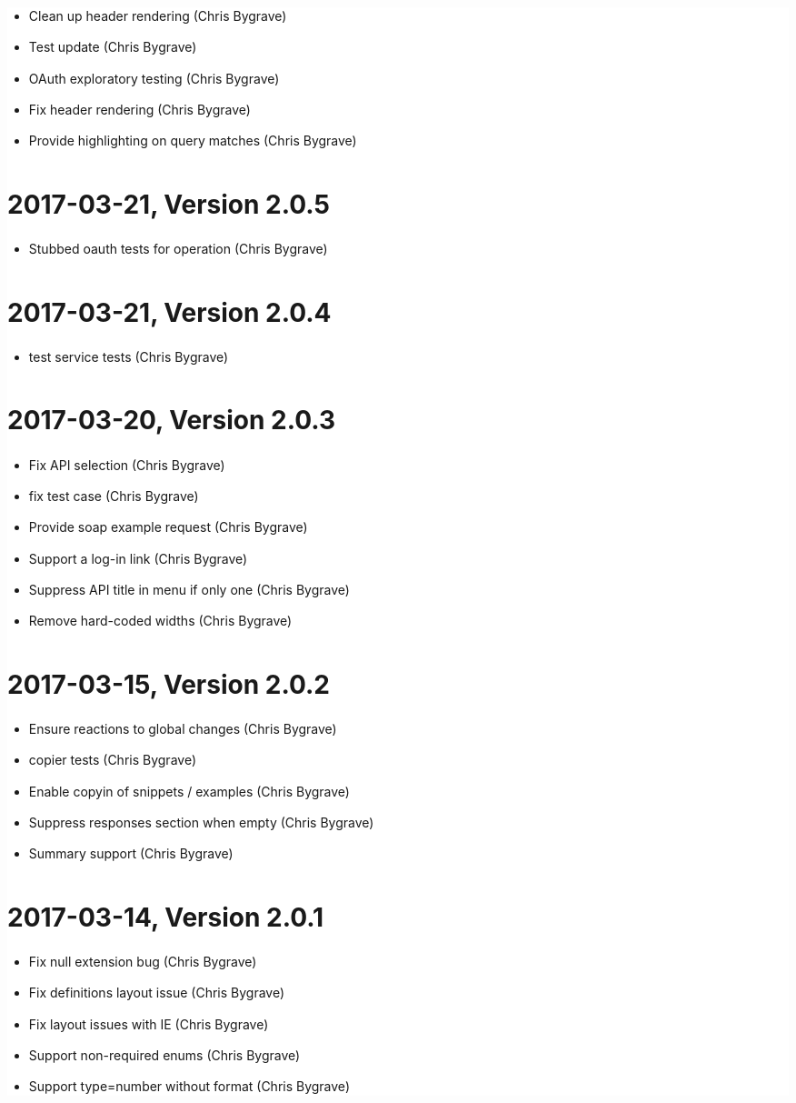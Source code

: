  * Clean up header rendering (Chris Bygrave)

 * Test update (Chris Bygrave)

 * OAuth exploratory testing (Chris Bygrave)

 * Fix header rendering (Chris Bygrave)

 * Provide highlighting on query matches (Chris Bygrave)


2017-03-21, Version 2.0.5
=========================

 * Stubbed oauth tests for operation (Chris Bygrave)


2017-03-21, Version 2.0.4
=========================

 * test service tests (Chris Bygrave)


2017-03-20, Version 2.0.3
=========================

 * Fix API selection (Chris Bygrave)

 * fix test case (Chris Bygrave)

 * Provide soap example request (Chris Bygrave)

 * Support a log-in link (Chris Bygrave)

 * Suppress API title in menu if only one (Chris Bygrave)

 * Remove hard-coded widths (Chris Bygrave)


2017-03-15, Version 2.0.2
=========================

 * Ensure reactions to global changes (Chris Bygrave)

 * copier tests (Chris Bygrave)

 * Enable copyin of snippets / examples (Chris Bygrave)

 * Suppress responses section when empty (Chris Bygrave)

 * Summary support (Chris Bygrave)


2017-03-14, Version 2.0.1
=========================

 * Fix null extension bug (Chris Bygrave)

 * Fix definitions layout issue (Chris Bygrave)

 * Fix layout issues with IE (Chris Bygrave)

 * Support non-required enums (Chris Bygrave)

 * Support type=number without format (Chris Bygrave)
